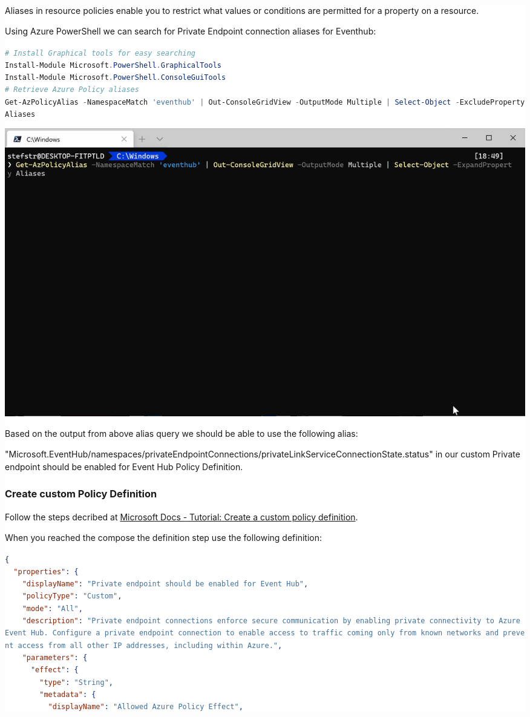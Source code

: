 Aliases in resource policies enable you to restrict what values or conditions are permitted for a property on a resource.

Using Azure PowerShell we can search for Private Endpoint connection aliases for Eventhub:

```PowerShell
# Install Graphical tools for easy searching
Install-Module Microsoft.PowerShell.GraphicalTools
Install-Module Microsoft.PowerShell.ConsoleGuiTools
# Retrieve Azure Policy aliases
Get-AzPolicyAlias -NamespaceMatch 'eventhub' | Out-ConsoleGridView -OutputMode Multiple | Select-Object -ExcludeProperty Aliases
```

![Animated gif](/assets/22-01-2021-07.gif)

Based on the output from above alias query we should be able to use the following alias:

"Microsoft.EventHub/namespaces/privateEndpointConnections/privateLinkServiceConnectionState.status" in our custom Private endpoint should be enabled for Event Hub Policy Definition.

### Create custom Policy Definition

Follow the steps decribed at [Microsoft Docs - Tutorial: Create a custom policy definition](https://docs.microsoft.com/en-us/azure/governance/policy/tutorials/create-custom-policy-definition).

When you reached the compose the definition step use the following definition:

```json
{
  "properties": {
    "displayName": "Private endpoint should be enabled for Event Hub",
    "policyType": "Custom",
    "mode": "All",
    "description": "Private endpoint connections enforce secure communication by enabling private connectivity to Azure Event Hub. Configure a private endpoint connection to enable access to traffic coming only from known networks and prevent access from all other IP addresses, including within Azure.",
    "parameters": {
      "effect": {
        "type": "String",
        "metadata": {
          "displayName": "Allowed Azure Policy Effect",
```